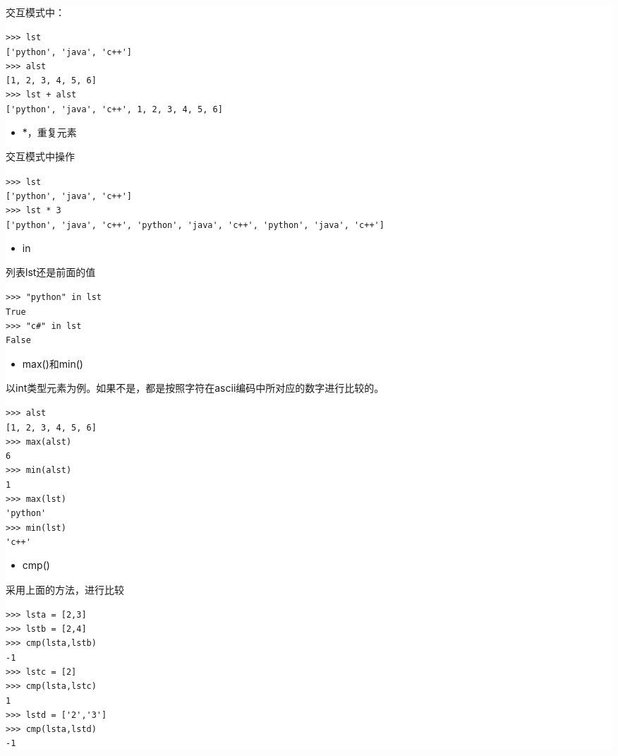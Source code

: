 交互模式中：

    >>> lst
    ['python', 'java', 'c++']
    >>> alst
    [1, 2, 3, 4, 5, 6]
    >>> lst + alst
    ['python', 'java', 'c++', 1, 2, 3, 4, 5, 6]

- *，重复元素

交互模式中操作

    >>> lst
    ['python', 'java', 'c++']
    >>> lst * 3
    ['python', 'java', 'c++', 'python', 'java', 'c++', 'python', 'java', 'c++']

- in

列表lst还是前面的值

    >>> "python" in lst
    True
    >>> "c#" in lst
    False

- max()和min()

以int类型元素为例。如果不是，都是按照字符在ascii编码中所对应的数字进行比较的。

    >>> alst
    [1, 2, 3, 4, 5, 6]
    >>> max(alst)
    6
    >>> min(alst)
    1
    >>> max(lst)
    'python'
    >>> min(lst)
    'c++'

- cmp()

采用上面的方法，进行比较

    >>> lsta = [2,3]
    >>> lstb = [2,4]
    >>> cmp(lsta,lstb)
    -1
    >>> lstc = [2]
    >>> cmp(lsta,lstc)
    1
    >>> lstd = ['2','3']
    >>> cmp(lsta,lstd)
    -1
